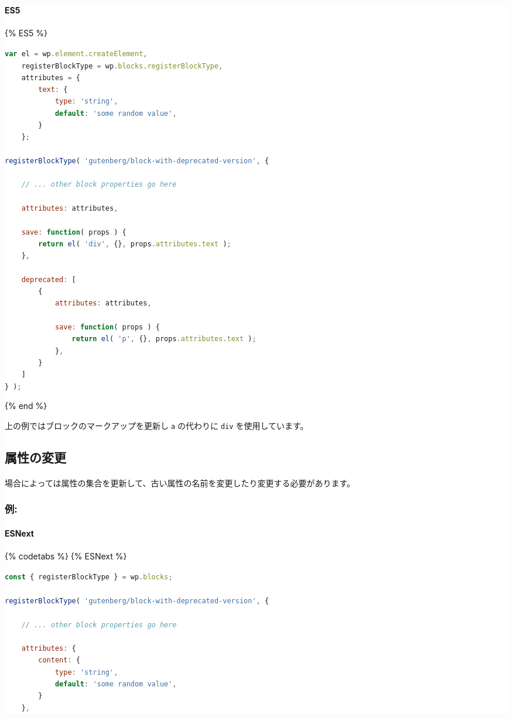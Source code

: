 #### ES5

{% ES5 %}
```js
var el = wp.element.createElement,
	registerBlockType = wp.blocks.registerBlockType,
	attributes = {
		text: {
			type: 'string',
			default: 'some random value',
		}
	};

registerBlockType( 'gutenberg/block-with-deprecated-version', {

	// ... other block properties go here

	attributes: attributes,

	save: function( props ) {
		return el( 'div', {}, props.attributes.text );
	},

	deprecated: [
		{
			attributes: attributes,

			save: function( props ) {
				return el( 'p', {}, props.attributes.text );
			},
		}
	]
} );
```
{% end %}


上の例ではブロックのマークアップを更新し `a` の代わりに `div` を使用しています。


## 属性の変更


場合によっては属性の集合を更新して、古い属性の名前を変更したり変更する必要があります。


### 例:

#### ESNext

{% codetabs %}
{% ESNext %}
```js
const { registerBlockType } = wp.blocks;

registerBlockType( 'gutenberg/block-with-deprecated-version', {

	// ... other block properties go here

	attributes: {
		content: {
			type: 'string',
			default: 'some random value',
		}
	},

```